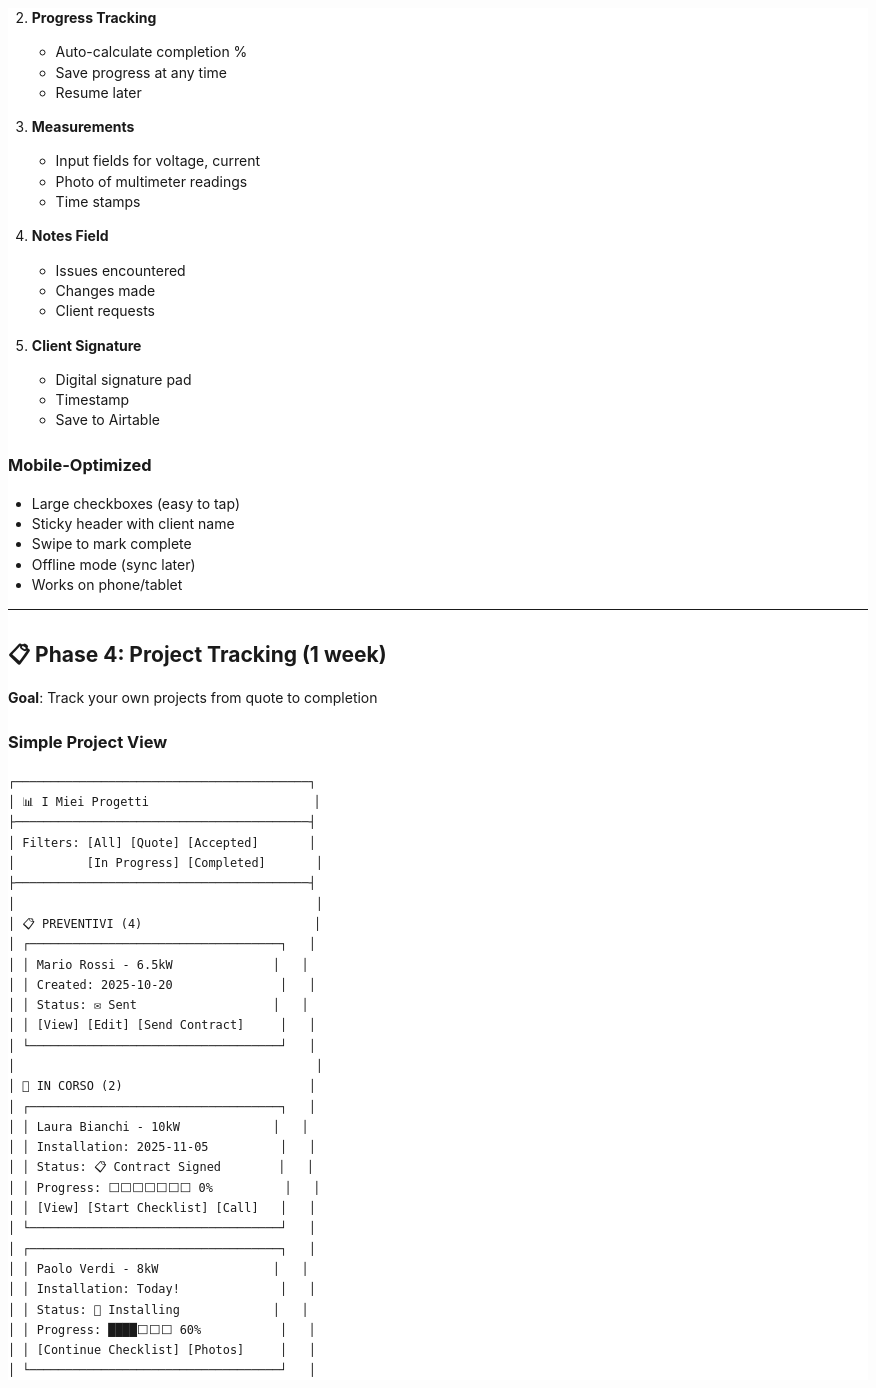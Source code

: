 2. **Progress Tracking**
   - Auto-calculate completion %
   - Save progress at any time
   - Resume later

3. **Measurements**
   - Input fields for voltage, current
   - Photo of multimeter readings
   - Time stamps

4. **Notes Field**
   - Issues encountered
   - Changes made
   - Client requests

5. **Client Signature**
   - Digital signature pad
   - Timestamp
   - Save to Airtable

### Mobile-Optimized
- Large checkboxes (easy to tap)
- Sticky header with client name
- Swipe to mark complete
- Offline mode (sync later)
- Works on phone/tablet

---

## 📋 Phase 4: Project Tracking (1 week)
**Goal**: Track your own projects from quote to completion

### Simple Project View

```
┌─────────────────────────────────────────┐
│ 📊 I Miei Progetti                       │
├─────────────────────────────────────────┤
│ Filters: [All] [Quote] [Accepted]       │
│          [In Progress] [Completed]       │
├─────────────────────────────────────────┤
│                                          │
│ 📋 PREVENTIVI (4)                        │
│ ┌───────────────────────────────────┐   │
│ │ Mario Rossi - 6.5kW              │   │
│ │ Created: 2025-10-20               │   │
│ │ Status: ✉️ Sent                   │   │
│ │ [View] [Edit] [Send Contract]     │   │
│ └───────────────────────────────────┘   │
│                                          │
│ 🔧 IN CORSO (2)                          │
│ ┌───────────────────────────────────┐   │
│ │ Laura Bianchi - 10kW             │   │
│ │ Installation: 2025-11-05          │   │
│ │ Status: 📋 Contract Signed        │   │
│ │ Progress: ⬜⬜⬜⬜⬜⬜⬜ 0%          │   │
│ │ [View] [Start Checklist] [Call]   │   │
│ └───────────────────────────────────┘   │
│ ┌───────────────────────────────────┐   │
│ │ Paolo Verdi - 8kW                │   │
│ │ Installation: Today!              │   │
│ │ Status: 🔧 Installing             │   │
│ │ Progress: ████⬜⬜⬜ 60%           │   │
│ │ [Continue Checklist] [Photos]     │   │
│ └───────────────────────────────────┘   │
```